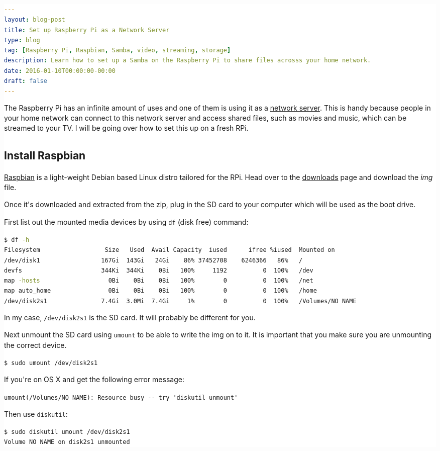 ```yaml
---
layout: blog-post
title: Set up Raspberry Pi as a Network Server
type: blog
tag: [Raspberry Pi, Raspbian, Samba, video, streaming, storage]
description: Learn how to set up a Samba on the Raspberry Pi to share files acrosss your home network.
date: 2016-01-10T00:00:00-00:00
draft: false
---
```

The Raspberry Pi has an infinite amount of uses and one of them is using it as a [network server](http://computer.howstuffworks.com/what-is-network-server.htm). This is handy because people in your home network can connect to this network server and access shared files, such as movies and music, which can be streamed to your TV. I will be going over how to set this up on a fresh RPi.

## Install Raspbian

[Raspbian](https://www.raspberrypi.org/) is a light-weight Debian based Linux distro tailored for the RPi. Head over to the [downloads](https://www.raspberrypi.org/downloads/raspbian/) page and download the *img* file.

Once it's downloaded and extracted from the zip, plug in the SD card to your computer which will be used as the boot drive.

First list out the mounted media devices by using `df` (disk free) command:

```bash
$ df -h
Filesystem                  Size   Used  Avail Capacity  iused      ifree %iused  Mounted on
/dev/disk1                 167Gi  143Gi   24Gi    86% 37452708    6246366   86%   /
devfs                      344Ki  344Ki    0Bi   100%     1192          0  100%   /dev
map -hosts                   0Bi    0Bi    0Bi   100%        0          0  100%   /net
map auto_home                0Bi    0Bi    0Bi   100%        0          0  100%   /home
/dev/disk2s1               7.4Gi  3.0Mi  7.4Gi     1%        0          0  100%   /Volumes/NO NAME
```

In my case, `/dev/disk2s1` is the SD card. It will probably be different for you.

Next unmount the SD card using `umount` to be able to write the img on to it. It is important that you make sure you are unmounting the correct device.

```bash
$ sudo umount /dev/disk2s1
```

If you're on OS X and get the following error message:

```
umount(/Volumes/NO NAME): Resource busy -- try 'diskutil unmount'
```

Then use `diskutil`:

```
$ sudo diskutil umount /dev/disk2s1
Volume NO NAME on disk2s1 unmounted
```
